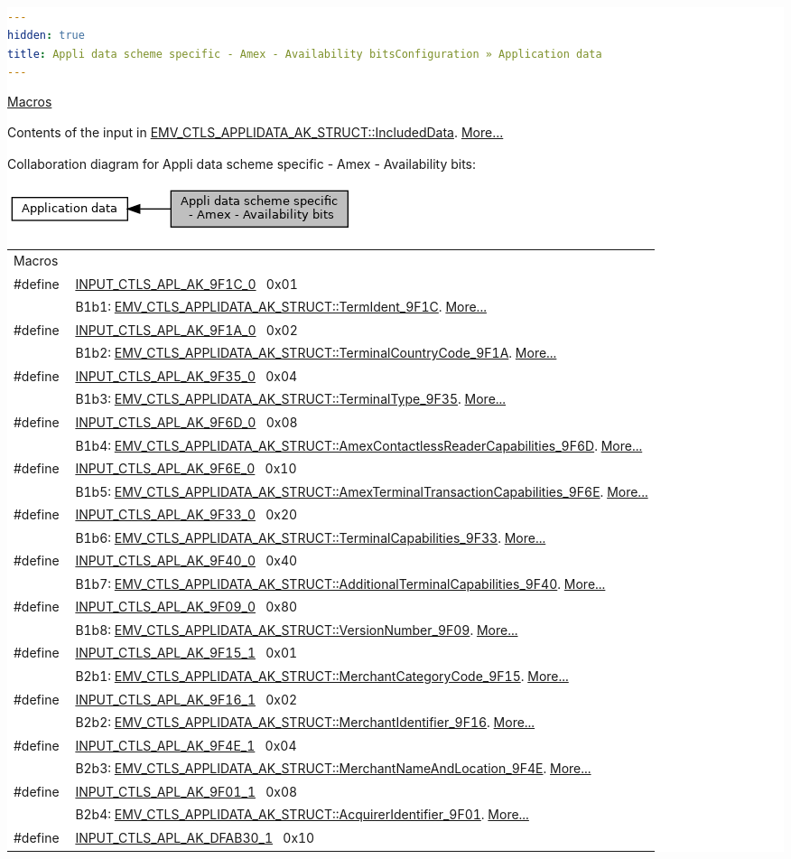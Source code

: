 ```yaml
---
hidden: true
title: Appli data scheme specific - Amex - Availability bitsConfiguration » Application data
---
```


[Macros](#define-members)

Contents of the input in <a href="group___d_e_f___c_o_n_f___a_p_p_l_i.md#a8197abdca76270355aa725ad5dd52326">EMV_CTLS_APPLIDATA_AK_STRUCT::IncludedData</a>. [More\...](#details)

Collaboration diagram for Appli data scheme specific - Amex - Availability bits:

![](group___d_e_f___i_n_p_u_t___a_p_p_l_i___a_k.png)

|  |  |
|----|----|
| Macros |  |
| #define  | [INPUT_CTLS_APL_AK_9F1C_0](#ga570e80d0e6347753ba11f2ee3769ff2e)   0x01 |
|   | B1b1: <a href="group___d_e_f___c_o_n_f___a_p_p_l_i.md#ae32a650d025e785fd81accc4c7f6dd4d">EMV_CTLS_APPLIDATA_AK_STRUCT::TermIdent_9F1C</a>. [More\...](#ga570e80d0e6347753ba11f2ee3769ff2e)<br/> |
| #define  | [INPUT_CTLS_APL_AK_9F1A_0](#ga9dd1b674fb11e8f29158bf5cb2ea6362)   0x02 |
|   | B1b2: <a href="group___d_e_f___c_o_n_f___a_p_p_l_i.md#a6d350b969875642fb796e422c8604c8f">EMV_CTLS_APPLIDATA_AK_STRUCT::TerminalCountryCode_9F1A</a>. [More\...](#ga9dd1b674fb11e8f29158bf5cb2ea6362)<br/> |
| #define  | [INPUT_CTLS_APL_AK_9F35_0](#gaf57fd348fd73d48534d3dd110554045a)   0x04 |
|   | B1b3: <a href="group___d_e_f___c_o_n_f___a_p_p_l_i.md#a97776f987c035d49a92c1e01a4694811">EMV_CTLS_APPLIDATA_AK_STRUCT::TerminalType_9F35</a>. [More\...](#gaf57fd348fd73d48534d3dd110554045a)<br/> |
| #define  | [INPUT_CTLS_APL_AK_9F6D_0](#gac284efde12e6e05b39cee2d7b844899b)   0x08 |
|   | B1b4: <a href="group___d_e_f___c_o_n_f___a_p_p_l_i.md#aea125d099b77a199d403ce4f3e82b4cc">EMV_CTLS_APPLIDATA_AK_STRUCT::AmexContactlessReaderCapabilities_9F6D</a>. [More\...](#gac284efde12e6e05b39cee2d7b844899b)<br/> |
| #define  | [INPUT_CTLS_APL_AK_9F6E_0](#gad0fa600a676065867b31190d856d8c42)   0x10 |
|   | B1b5: <a href="group___d_e_f___c_o_n_f___a_p_p_l_i.md#a5b96a70efc27aea80f2807131bc3232f">EMV_CTLS_APPLIDATA_AK_STRUCT::AmexTerminalTransactionCapabilities_9F6E</a>. [More\...](#gad0fa600a676065867b31190d856d8c42)<br/> |
| #define  | [INPUT_CTLS_APL_AK_9F33_0](#ga50cd9f89ab553e15ded7e2570a5ab43b)   0x20 |
|   | B1b6: <a href="group___d_e_f___c_o_n_f___a_p_p_l_i.md#ab194b1a9a21f02602da018f990b6c188">EMV_CTLS_APPLIDATA_AK_STRUCT::TerminalCapabilities_9F33</a>. [More\...](#ga50cd9f89ab553e15ded7e2570a5ab43b)<br/> |
| #define  | [INPUT_CTLS_APL_AK_9F40_0](#ga21119a0e18ecf06164208c26b43b6331)   0x40 |
|   | B1b7: <a href="group___d_e_f___c_o_n_f___a_p_p_l_i.md#a6d26c3945bec16db3c198f51a7b998aa">EMV_CTLS_APPLIDATA_AK_STRUCT::AdditionalTerminalCapabilities_9F40</a>. [More\...](#ga21119a0e18ecf06164208c26b43b6331)<br/> |
| #define  | [INPUT_CTLS_APL_AK_9F09_0](#ga886537849c562d8891af2287768cb17c)   0x80 |
|   | B1b8: <a href="group___d_e_f___c_o_n_f___a_p_p_l_i.md#a585cc4800408a4cb205c05232d623d3d">EMV_CTLS_APPLIDATA_AK_STRUCT::VersionNumber_9F09</a>. [More\...](#ga886537849c562d8891af2287768cb17c)<br/> |
| #define  | [INPUT_CTLS_APL_AK_9F15_1](#ga1246319aa40bed473bb593ebb8aa9e95)   0x01 |
|   | B2b1: <a href="group___d_e_f___c_o_n_f___a_p_p_l_i.md#a84da5b354dd3258920611cde310a6682">EMV_CTLS_APPLIDATA_AK_STRUCT::MerchantCategoryCode_9F15</a>. [More\...](#ga1246319aa40bed473bb593ebb8aa9e95)<br/> |
| #define  | [INPUT_CTLS_APL_AK_9F16_1](#ga578b0d73411749c3b765ffdef4c5ccb9)   0x02 |
|   | B2b2: <a href="group___d_e_f___c_o_n_f___a_p_p_l_i.md#a97841a4ff9423ac32cff97cbd692930a">EMV_CTLS_APPLIDATA_AK_STRUCT::MerchantIdentifier_9F16</a>. [More\...](#ga578b0d73411749c3b765ffdef4c5ccb9)<br/> |
| #define  | [INPUT_CTLS_APL_AK_9F4E_1](#gae61661774e9dda91bb3833bea407b529)   0x04 |
|   | B2b3: <a href="group___d_e_f___c_o_n_f___a_p_p_l_i.md#acb923ec08caea6869e68eb5019ae108b">EMV_CTLS_APPLIDATA_AK_STRUCT::MerchantNameAndLocation_9F4E</a>. [More\...](#gae61661774e9dda91bb3833bea407b529)<br/> |
| #define  | [INPUT_CTLS_APL_AK_9F01_1](#ga7edde805fd2d68ebf58a2c0518991e4c)   0x08 |
|   | B2b4: <a href="group___d_e_f___c_o_n_f___a_p_p_l_i.md#a60d3aeba5739afbe3c429fd39d005b9e">EMV_CTLS_APPLIDATA_AK_STRUCT::AcquirerIdentifier_9F01</a>. [More\...](#ga7edde805fd2d68ebf58a2c0518991e4c)<br/> |
| #define  | [INPUT_CTLS_APL_AK_DFAB30_1](#ga634ab01e3f92d366cc95a6768e33c71b)   0x10 |